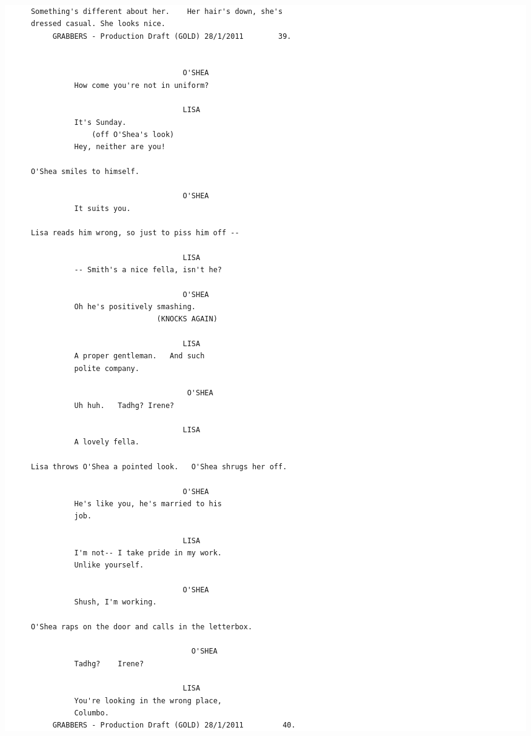           Something's different about her.    Her hair's down, she's
          dressed casual. She looks nice.
               GRABBERS - Production Draft (GOLD) 28/1/2011        39.
                         
                         
                                             O'SHEA
                    How come you're not in uniform?
                         
                                             LISA
                    It's Sunday.
                        (off O'Shea's look)
                    Hey, neither are you!
                         
          O'Shea smiles to himself.
                         
                                             O'SHEA
                    It suits you.
                         
          Lisa reads him wrong, so just to piss him off --
                         
                                             LISA
                    -- Smith's a nice fella, isn't he?
                         
                                             O'SHEA
                    Oh he's positively smashing.
                                       (KNOCKS AGAIN)
                         
                                             LISA
                    A proper gentleman.   And such
                    polite company.
                         
                                              O'SHEA
                    Uh huh.   Tadhg? Irene?
                         
                                             LISA
                    A lovely fella.
                         
          Lisa throws O'Shea a pointed look.   O'Shea shrugs her off.
                         
                                             O'SHEA
                    He's like you, he's married to his
                    job.
                         
                                             LISA
                    I'm not-- I take pride in my work.
                    Unlike yourself.
                         
                                             O'SHEA
                    Shush, I'm working.
                         
          O'Shea raps on the door and calls in the letterbox.
                         
                                               O'SHEA
                    Tadhg?    Irene?
                         
                                             LISA
                    You're looking in the wrong place,
                    Columbo.
               GRABBERS - Production Draft (GOLD) 28/1/2011         40.
                         